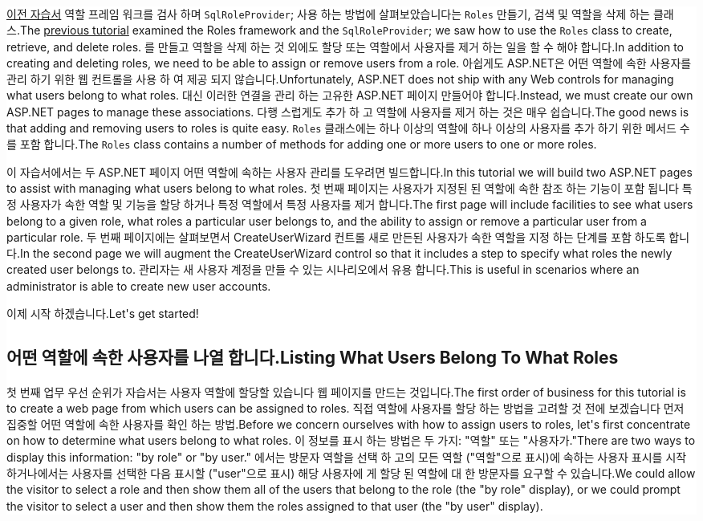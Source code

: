 <span data-ttu-id="0b4ec-112"><a id="_msoanchor_1"> </a> [이전 자습서](creating-and-managing-roles-vb.md) 역할 프레임 워크를 검사 하며 `SqlRoleProvider`; 사용 하는 방법에 살펴보았습니다는 `Roles` 만들기, 검색 및 역할을 삭제 하는 클래스.</span><span class="sxs-lookup"><span data-stu-id="0b4ec-112">The <a id="_msoanchor_1"></a>[previous tutorial](creating-and-managing-roles-vb.md) examined the Roles framework and the `SqlRoleProvider`; we saw how to use the `Roles` class to create, retrieve, and delete roles.</span></span> <span data-ttu-id="0b4ec-113">를 만들고 역할을 삭제 하는 것 외에도 할당 또는 역할에서 사용자를 제거 하는 일을 할 수 해야 합니다.</span><span class="sxs-lookup"><span data-stu-id="0b4ec-113">In addition to creating and deleting roles, we need to be able to assign or remove users from a role.</span></span> <span data-ttu-id="0b4ec-114">아쉽게도 ASP.NET은 어떤 역할에 속한 사용자를 관리 하기 위한 웹 컨트롤을 사용 하 여 제공 되지 않습니다.</span><span class="sxs-lookup"><span data-stu-id="0b4ec-114">Unfortunately, ASP.NET does not ship with any Web controls for managing what users belong to what roles.</span></span> <span data-ttu-id="0b4ec-115">대신 이러한 연결을 관리 하는 고유한 ASP.NET 페이지 만들어야 합니다.</span><span class="sxs-lookup"><span data-stu-id="0b4ec-115">Instead, we must create our own ASP.NET pages to manage these associations.</span></span> <span data-ttu-id="0b4ec-116">다행 스럽게도 추가 하 고 역할에 사용자를 제거 하는 것은 매우 쉽습니다.</span><span class="sxs-lookup"><span data-stu-id="0b4ec-116">The good news is that adding and removing users to roles is quite easy.</span></span> <span data-ttu-id="0b4ec-117">`Roles` 클래스에는 하나 이상의 역할에 하나 이상의 사용자를 추가 하기 위한 메서드 수를 포함 합니다.</span><span class="sxs-lookup"><span data-stu-id="0b4ec-117">The `Roles` class contains a number of methods for adding one or more users to one or more roles.</span></span>

<span data-ttu-id="0b4ec-118">이 자습서에서는 두 ASP.NET 페이지 어떤 역할에 속하는 사용자 관리를 도우려면 빌드합니다.</span><span class="sxs-lookup"><span data-stu-id="0b4ec-118">In this tutorial we will build two ASP.NET pages to assist with managing what users belong to what roles.</span></span> <span data-ttu-id="0b4ec-119">첫 번째 페이지는 사용자가 지정된 된 역할에 속한 참조 하는 기능이 포함 됩니다 특정 사용자가 속한 역할 및 기능을 할당 하거나 특정 역할에서 특정 사용자를 제거 합니다.</span><span class="sxs-lookup"><span data-stu-id="0b4ec-119">The first page will include facilities to see what users belong to a given role, what roles a particular user belongs to, and the ability to assign or remove a particular user from a particular role.</span></span> <span data-ttu-id="0b4ec-120">두 번째 페이지에는 살펴보면서 CreateUserWizard 컨트롤 새로 만든된 사용자가 속한 역할을 지정 하는 단계를 포함 하도록 합니다.</span><span class="sxs-lookup"><span data-stu-id="0b4ec-120">In the second page we will augment the CreateUserWizard control so that it includes a step to specify what roles the newly created user belongs to.</span></span> <span data-ttu-id="0b4ec-121">관리자는 새 사용자 계정을 만들 수 있는 시나리오에서 유용 합니다.</span><span class="sxs-lookup"><span data-stu-id="0b4ec-121">This is useful in scenarios where an administrator is able to create new user accounts.</span></span>

<span data-ttu-id="0b4ec-122">이제 시작 하겠습니다.</span><span class="sxs-lookup"><span data-stu-id="0b4ec-122">Let's get started!</span></span>

## <a name="listing-what-users-belong-to-what-roles"></a><span data-ttu-id="0b4ec-123">어떤 역할에 속한 사용자를 나열 합니다.</span><span class="sxs-lookup"><span data-stu-id="0b4ec-123">Listing What Users Belong To What Roles</span></span>

<span data-ttu-id="0b4ec-124">첫 번째 업무 우선 순위가 자습서는 사용자 역할에 할당할 있습니다 웹 페이지를 만드는 것입니다.</span><span class="sxs-lookup"><span data-stu-id="0b4ec-124">The first order of business for this tutorial is to create a web page from which users can be assigned to roles.</span></span> <span data-ttu-id="0b4ec-125">직접 역할에 사용자를 할당 하는 방법을 고려할 것 전에 보겠습니다 먼저 집중할 어떤 역할에 속한 사용자를 확인 하는 방법.</span><span class="sxs-lookup"><span data-stu-id="0b4ec-125">Before we concern ourselves with how to assign users to roles, let's first concentrate on how to determine what users belong to what roles.</span></span> <span data-ttu-id="0b4ec-126">이 정보를 표시 하는 방법은 두 가지: "역할" 또는 "사용자가."</span><span class="sxs-lookup"><span data-stu-id="0b4ec-126">There are two ways to display this information: "by role" or "by user."</span></span> <span data-ttu-id="0b4ec-127">에서는 방문자 역할을 선택 하 고의 모든 역할 ("역할"으로 표시)에 속하는 사용자 표시를 시작 하거나에서는 사용자를 선택한 다음 표시할 ("user"으로 표시) 해당 사용자에 게 할당 된 역할에 대 한 방문자를 요구할 수 있습니다.</span><span class="sxs-lookup"><span data-stu-id="0b4ec-127">We could allow the visitor to select a role and then show them all of the users that belong to the role (the "by role" display), or we could prompt the visitor to select a user and then show them the roles assigned to that user (the "by user" display).</span></span>
